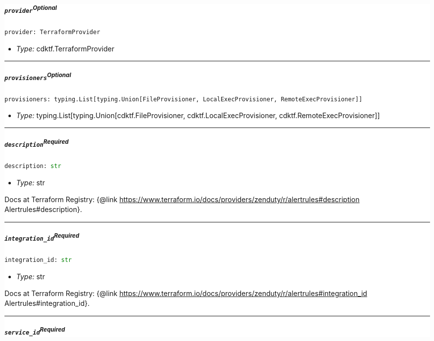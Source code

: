 ##### `provider`<sup>Optional</sup> <a name="provider" id="@skeptools/provider-zenduty.alertrules.AlertrulesConfig.property.provider"></a>

```python
provider: TerraformProvider
```

- *Type:* cdktf.TerraformProvider

---

##### `provisioners`<sup>Optional</sup> <a name="provisioners" id="@skeptools/provider-zenduty.alertrules.AlertrulesConfig.property.provisioners"></a>

```python
provisioners: typing.List[typing.Union[FileProvisioner, LocalExecProvisioner, RemoteExecProvisioner]]
```

- *Type:* typing.List[typing.Union[cdktf.FileProvisioner, cdktf.LocalExecProvisioner, cdktf.RemoteExecProvisioner]]

---

##### `description`<sup>Required</sup> <a name="description" id="@skeptools/provider-zenduty.alertrules.AlertrulesConfig.property.description"></a>

```python
description: str
```

- *Type:* str

Docs at Terraform Registry: {@link https://www.terraform.io/docs/providers/zenduty/r/alertrules#description Alertrules#description}.

---

##### `integration_id`<sup>Required</sup> <a name="integration_id" id="@skeptools/provider-zenduty.alertrules.AlertrulesConfig.property.integrationId"></a>

```python
integration_id: str
```

- *Type:* str

Docs at Terraform Registry: {@link https://www.terraform.io/docs/providers/zenduty/r/alertrules#integration_id Alertrules#integration_id}.

---

##### `service_id`<sup>Required</sup> <a name="service_id" id="@skeptools/provider-zenduty.alertrules.AlertrulesConfig.property.serviceId"></a>
